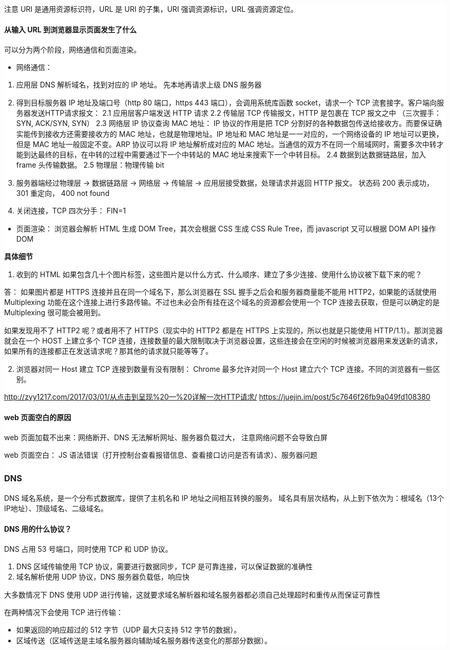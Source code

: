 注意 URI 是通用资源标识符，URL 是 URI 的子集，URI 强调资源标识，URL 强调资源定位。

#### 从输入 URL 到浏览器显示页面发生了什么
可以分为两个阶段，网络通信和页面渲染。  
- 网络通信：  
1. 应用层 DNS 解析域名，找到对应的 IP 地址。 先本地再请求上级 DNS 服务器

2. 得到目标服务器 IP 地址及端口号（http 80 端口，https 443 端口），会调用系统库函数 socket，请求一个 TCP 流套接字。客户端向服务器发送HTTP请求报文：
	2.1 应用层客户端发送 HTTP 请求
	2.2 传输层 TCP 传输报文，HTTP 是包裹在 TCP 报文之中 （三次握手： SYN, ACK/SYN, SYN）
	2.3 网络层 IP 协议查询 MAC 地址：
		IP 协议的作用是把 TCP 分割好的各种数据包传送给接收方。而要保证确实能传到接收方还需要接收方的 MAC 地址，也就是物理地址。IP 地址和 MAC 地址是一一对应的，一个网络设备的 IP 地址可以更换，但是 MAC 地址一般固定不变。ARP 协议可以将 IP 地址解析成对应的 MAC 地址。当通信的双方不在同一个局域网时，需要多次中转才能到达最终的目标，在中转的过程中需要通过下一个中转站的 MAC 地址来搜索下一个中转目标。
	2.4 数据到达数据链路层，加入 frame 头传输数据。
	2.5 物理层：物理传输 bit

3. 服务器端经过物理层 → 数据链路层 → 网络层 → 传输层 → 应用层接受数据，处理请求并返回 HTTP 报文。 状态码 200 表示成功， 301 重定向， 400 not found

4. 关闭连接，TCP 四次分手： FIN=1

- 页面渲染：
浏览器会解析 HTML 生成 DOM Tree，其次会根据 CSS 生成 CSS Rule Tree，而 javascript 又可以根据 DOM API 操作 DOM

**具体细节**
1. 收到的 HTML 如果包含几十个图片标签，这些图片是以什么方式、什么顺序、建立了多少连接、使用什么协议被下载下来的呢？

答： 如果图片都是 HTTPS 连接并且在同一个域名下，那么浏览器在 SSL 握手之后会和服务器商量能不能用 HTTP2，如果能的话就使用 Multiplexing 功能在这个连接上进行多路传输。不过也未必会所有挂在这个域名的资源都会使用一个 TCP 连接去获取，但是可以确定的是 Multiplexing 很可能会被用到。

如果发现用不了 HTTP2 呢？或者用不了 HTTPS（现实中的 HTTP2 都是在 HTTPS 上实现的，所以也就是只能使用 HTTP/1.1）。那浏览器就会在一个 HOST 上建立多个 TCP 连接，连接数量的最大限制取决于浏览器设置，这些连接会在空闲的时候被浏览器用来发送新的请求，如果所有的连接都正在发送请求呢？那其他的请求就只能等等了。

2. 浏览器对同一 Host 建立 TCP 连接到数量有没有限制：
Chrome 最多允许对同一个 Host 建立六个 TCP 连接。不同的浏览器有一些区别。

http://zyy1217.com/2017/03/01/从点击到呈现%20—%20详解一次HTTP请求/
https://juejin.im/post/5c7646f26fb9a049fd108380

#### web 页面空白的原因
web 页面加载不出来：网络断开、DNS 无法解析网址、服务器负载过大， 注意网络问题不会导致白屏

web 页面空白： JS 语法错误（打开控制台查看报错信息、查看接口访问是否有请求）、服务器问题

### DNS
DNS 域名系统，是一个分布式数据库，提供了主机名和 IP 地址之间相互转换的服务。
域名具有层次结构，从上到下依次为：根域名（13个IP地址）、顶级域名、二级域名。

#### DNS 用的什么协议？
DNS 占用 53 号端口，同时使用 TCP 和 UDP 协议。  
1. DNS 区域传输使用 TCP 协议，需要进行数据同步，TCP 是可靠连接，可以保证数据的准确性  
2. 域名解析使用 UDP 协议，DNS 服务器负载低，响应快

大多数情况下 DNS 使用 UDP 进行传输，这就要求域名解析器和域名服务器都必须自己处理超时和重传从而保证可靠性

在两种情况下会使用 TCP 进行传输：
- 如果返回的响应超过的 512 字节（UDP 最大只支持 512 字节的数据）。
- 区域传送（区域传送是主域名服务器向辅助域名服务器传送变化的那部分数据）。
